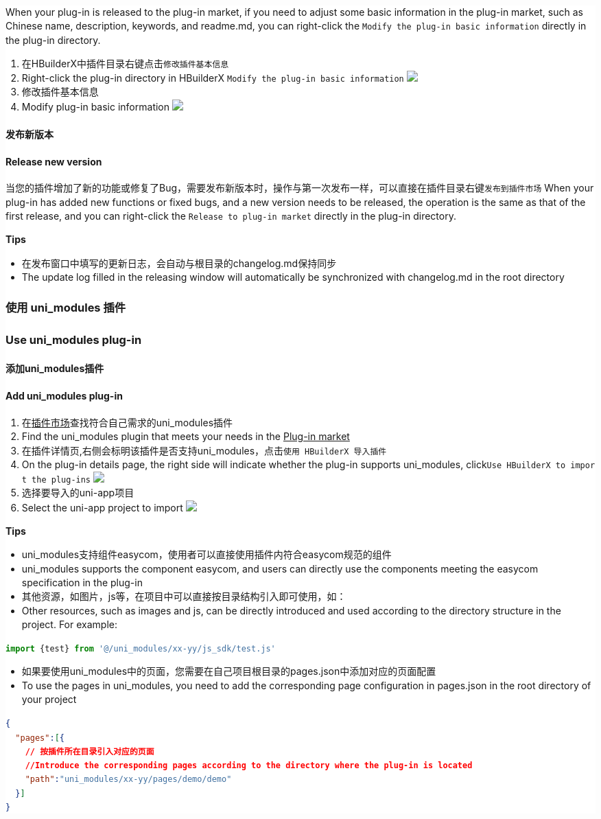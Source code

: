 When your plug-in is released to the plug-in market, if you need to adjust some basic information in the plug-in market, such as Chinese name, description, keywords, and readme.md, you can right-click the `Modify the plug-in basic information` directly in the plug-in directory.

1. 在HBuilderX中插件目录右键点击`修改插件基本信息`
1. Right-click the plug-in directory in HBuilderX `Modify the plug-in basic information`
![](https://bjetxgzv.cdn.bspapp.com/VKCEYUGU-dc-site/451fb530-6225-11eb-918d-3d24828c498c.png)
2. 修改插件基本信息
2. Modify plug-in basic information
![](https://bjetxgzv.cdn.bspapp.com/VKCEYUGU-dc-site/345b6910-6225-11eb-8ff1-d5dcf8779628.png)

#### 发布新版本
#### Release new version
当您的插件增加了新的功能或修复了Bug，需要发布新版本时，操作与第一次发布一样，可以直接在插件目录右键`发布到插件市场`
When your plug-in has added new functions or fixed bugs, and a new version needs to be released, the operation is the same as that of the first release, and you can right-click the `Release to plug-in market` directly in the plug-in directory.

**Tips**
- 在发布窗口中填写的更新日志，会自动与根目录的changelog.md保持同步
- The update log filled in the releasing window will automatically be synchronized with changelog.md in the root directory

### 使用 uni_modules 插件
### Use uni_modules plug-in
#### 添加uni_modules插件
#### Add uni_modules plug-in
1. 在[插件市场](https://ext.dcloud.net.cn/)查找符合自己需求的uni_modules插件
1. Find the uni_modules plugin that meets your needs in the [Plug-in market](https://ext.dcloud.net.cn/)
2. 在插件详情页,右侧会标明该插件是否支持uni_modules，点击`使用 HBuilderX 导入插件`
2. On the plug-in details page, the right side will indicate whether the plug-in supports uni_modules, click`Use HBuilderX to import the plug-ins`
![](https://bjetxgzv.cdn.bspapp.com/VKCEYUGU-dc-site/3f6e2c00-622c-11eb-bdc1-8bd33eb6adaa.png)
3. 选择要导入的uni-app项目
3. Select the uni-app project to import
![](https://bjetxgzv.cdn.bspapp.com/VKCEYUGU-dc-site/eb6722a0-622c-11eb-a16f-5b3e54966275.png)

**Tips**
- uni_modules支持组件easycom，使用者可以直接使用插件内符合easycom规范的组件
- uni_modules supports the component easycom, and users can directly use the components meeting the easycom specification in the plug-in
- 其他资源，如图片，js等，在项目中可以直接按目录结构引入即可使用，如：
- Other resources, such as images and js, can be directly introduced and used according to the directory structure in the project. For example:
```js
import {test} from '@/uni_modules/xx-yy/js_sdk/test.js'
```
- 如果要使用uni_modules中的页面，您需要在自己项目根目录的pages.json中添加对应的页面配置
- To use the pages in uni_modules, you need to add the corresponding page configuration in pages.json in the root directory of your project
```json
{
  "pages":[{
    // 按插件所在目录引入对应的页面
    //Introduce the corresponding pages according to the directory where the plug-in is located
    "path":"uni_modules/xx-yy/pages/demo/demo" 
  }]
}
```
